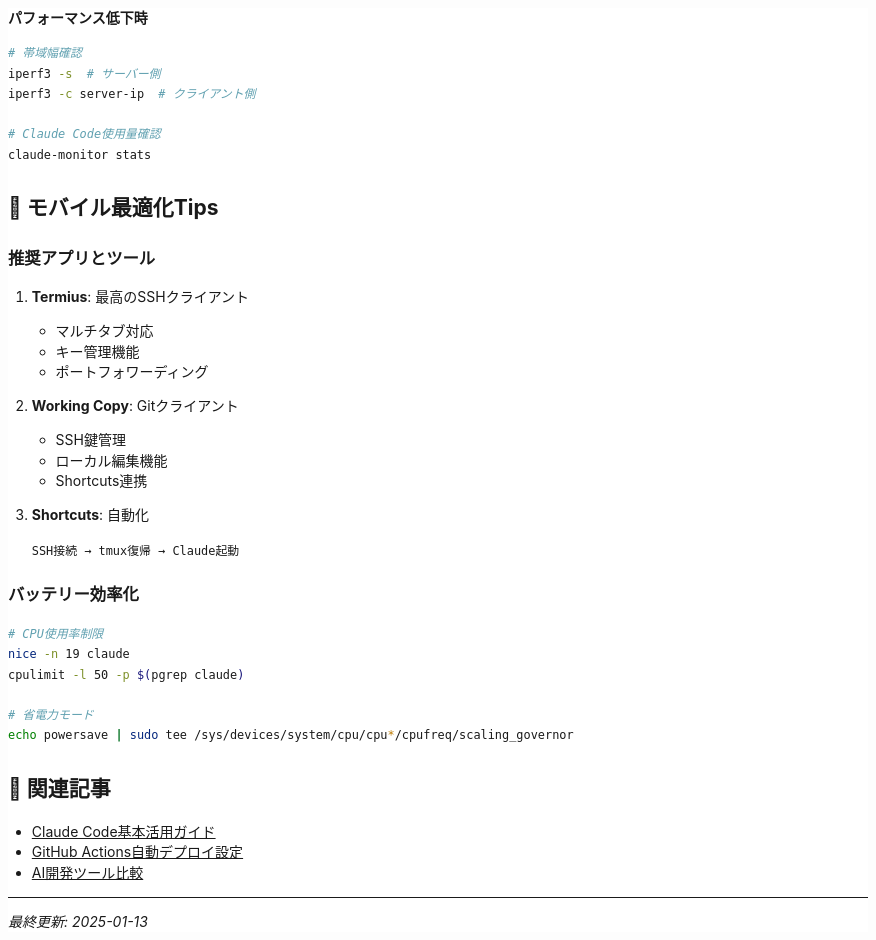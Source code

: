 **パフォーマンス低下時**
```bash
# 帯域幅確認
iperf3 -s  # サーバー側
iperf3 -c server-ip  # クライアント側

# Claude Code使用量確認
claude-monitor stats
```

## 📱 モバイル最適化Tips

### 推奨アプリとツール

1. **Termius**: 最高のSSHクライアント
   - マルチタブ対応
   - キー管理機能
   - ポートフォワーディング

2. **Working Copy**: Gitクライアント
   - SSH鍵管理
   - ローカル編集機能
   - Shortcuts連携

3. **Shortcuts**: 自動化
   ```
   SSH接続 → tmux復帰 → Claude起動
   ```

### バッテリー効率化

```bash
# CPU使用率制限
nice -n 19 claude
cpulimit -l 50 -p $(pgrep claude)

# 省電力モード
echo powersave | sudo tee /sys/devices/system/cpu/cpu*/cpufreq/scaling_governor
```

## 🔗 関連記事

- [Claude Code基本活用ガイド](./claude-code-best-practices.md)
- [GitHub Actions自動デプロイ設定](../Tips/Mkdocs/GitHub-Actions自動デプロイ設定.md)
- [AI開発ツール比較](./ai-development-tools.md)

---

*最終更新: 2025-01-13*